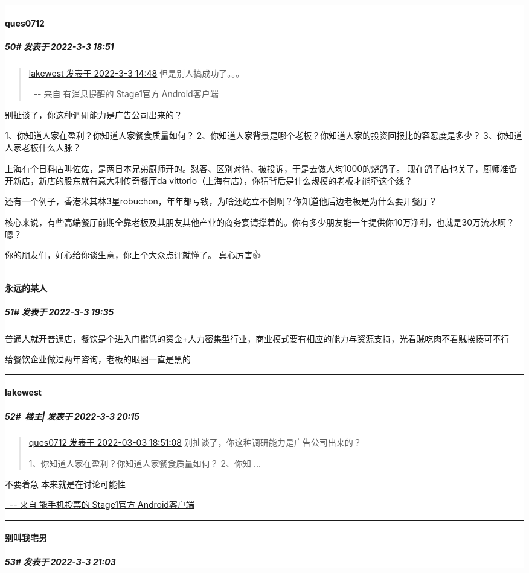 *****

####  ques0712  
##### 50#       发表于 2022-3-3 18:51

<blockquote><a href="httphttps://bbs.saraba1st.com/2b/forum.php?mod=redirect&amp;goto=findpost&amp;pid=54902502&amp;ptid=2055741" target="_blank">lakewest 发表于 2022-3-3 14:48</a>
但是别人搞成功了。。。

  -- 来自 有消息提醒的 Stage1官方 Android客户端</blockquote>
别扯谈了，你这种调研能力是广告公司出来的？

1、你知道人家在盈利？你知道人家餐食质量如何？
2、你知道人家背景是哪个老板？你知道人家的投资回报比的容忍度是多少？
3、你知道人家老板什么人脉？

上海有个日料店叫佐佐，是两日本兄弟厨师开的。怼客、区别对待、被投诉，于是去做人均1000的烧鸽子。
现在鸽子店也关了，厨师准备开新店，新店的股东就有意大利传奇餐厅da vittorio（上海有店），你猜背后是什么规模的老板才能牵这个线？

还有一个例子，香港米其林3星robuchon，年年都亏钱，为啥还屹立不倒啊？你知道他后边老板是为什么要开餐厅？

核心来说，有些高端餐厅前期全靠老板及其朋友其他产业的商务宴请撑着的。你有多少朋友能一年提供你10万净利，也就是30万流水啊？
嗯？

你的朋友们，好心给你谈生意，你上个大众点评就懂了。
真心厉害👍

*****

####  永远的某人  
##### 51#       发表于 2022-3-3 19:35

普通人就开普通店，餐饮是个进入门槛低的资金+人力密集型行业，商业模式要有相应的能力与资源支持，光看贼吃肉不看贼挨揍可不行

给餐饮企业做过两年咨询，老板的眼圈一直是黑的

*****

####  lakewest  
##### 52#         楼主| 发表于 2022-3-3 20:15

<blockquote><a href="httphttps://bbs.saraba1st.com/2b/forum.php?mod=redirect&amp;goto=findpost&amp;pid=54905642&amp;ptid=2055741" target="_blank">ques0712 发表于 2022-03-03 18:51:08</a>
别扯谈了，你这种调研能力是广告公司出来的？

1、你知道人家在盈利？你知道人家餐食质量如何？
2、你知 ...</blockquote>不要着急
本来就是在讨论可能性

[  -- 来自 能手机投票的 Stage1官方 Android客户端](https://www.coolapk.com/apk/140634)

*****

####  别叫我宅男  
##### 53#       发表于 2022-3-3 21:03
